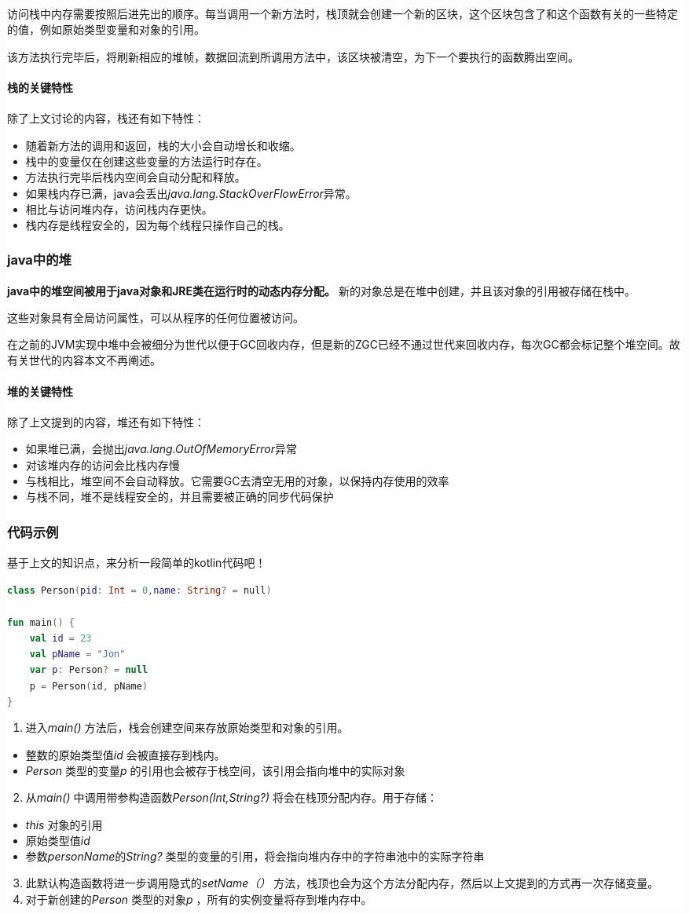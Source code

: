 访问栈中内存需要按照后进先出的顺序。每当调用一个新方法时，栈顶就会创建一个新的区块，这个区块包含了和这个函数有关的一些特定的值，例如原始类型变量和对象的引用。

该方法执行完毕后，将刷新相应的堆帧，数据回流到所调用方法中，该区块被清空，为下一个要执行的函数腾出空间。

#### 栈的关键特性

除了上文讨论的内容，栈还有如下特性：

- 随着新方法的调用和返回，栈的大小会自动增长和收缩。
- 栈中的变量仅在创建这些变量的方法运行时存在。
- 方法执行完毕后栈内空间会自动分配和释放。
- 如果栈内存已满，java会丢出*java.lang.StackOverFlowError*异常。
- 相比与访问堆内存，访问栈内存更快。
- 栈内存是线程安全的，因为每个线程只操作自己的栈。

### java中的堆

**java中的堆空间被用于java对象和JRE类在运行时的动态内存分配。** 新的对象总是在堆中创建，并且该对象的引用被存储在栈中。

这些对象具有全局访问属性，可以从程序的任何位置被访问。

在之前的JVM实现中堆中会被细分为世代以便于GC回收内存，但是新的ZGC已经不通过世代来回收内存，每次GC都会标记整个堆空间。故有关世代的内容本文不再阐述。

#### 堆的关键特性

除了上文提到的内容，堆还有如下特性：

- 如果堆已满，会抛出*java.lang.OutOfMemoryError*异常
- 对该堆内存的访问会比栈内存慢
- 与栈相比，堆空间不会自动释放。它需要GC去清空无用的对象，以保持内存使用的效率
- 与栈不同，堆不是线程安全的，并且需要被正确的同步代码保护

### 代码示例

基于上文的知识点，来分析一段简单的kotlin代码吧！

``` kotlin
class Person(pid: Int = 0,name: String? = null)

fun main() {
    val id = 23
    val pName = "Jon"
    var p: Person? = null
    p = Person(id, pName)
}
```

1. 进入*main()* 方法后，栈会创建空间来存放原始类型和对象的引用。
  - 整数的原始类型值*id* 会被直接存到栈内。
  - *Person* 类型的变量*p* 的引用也会被存于栈空间，该引用会指向堆中的实际对象
2. 从*main()* 中调用带参构造函数*Person(Int,String?)* 将会在栈顶分配内存。用于存储：
  - *this* 对象的引用
  - 原始类型值*id*
  - 参数*personName*的*String?* 类型的变量的引用，将会指向堆内存中的字符串池中的实际字符串
3. 此默认构造函数将进一步调用隐式的*setName（）* 方法，栈顶也会为这个方法分配内存，然后以上文提到的方式再一次存储变量。
4. 对于新创建的*Person* 类型的对象*p* ，所有的实例变量将存到堆内存中。

